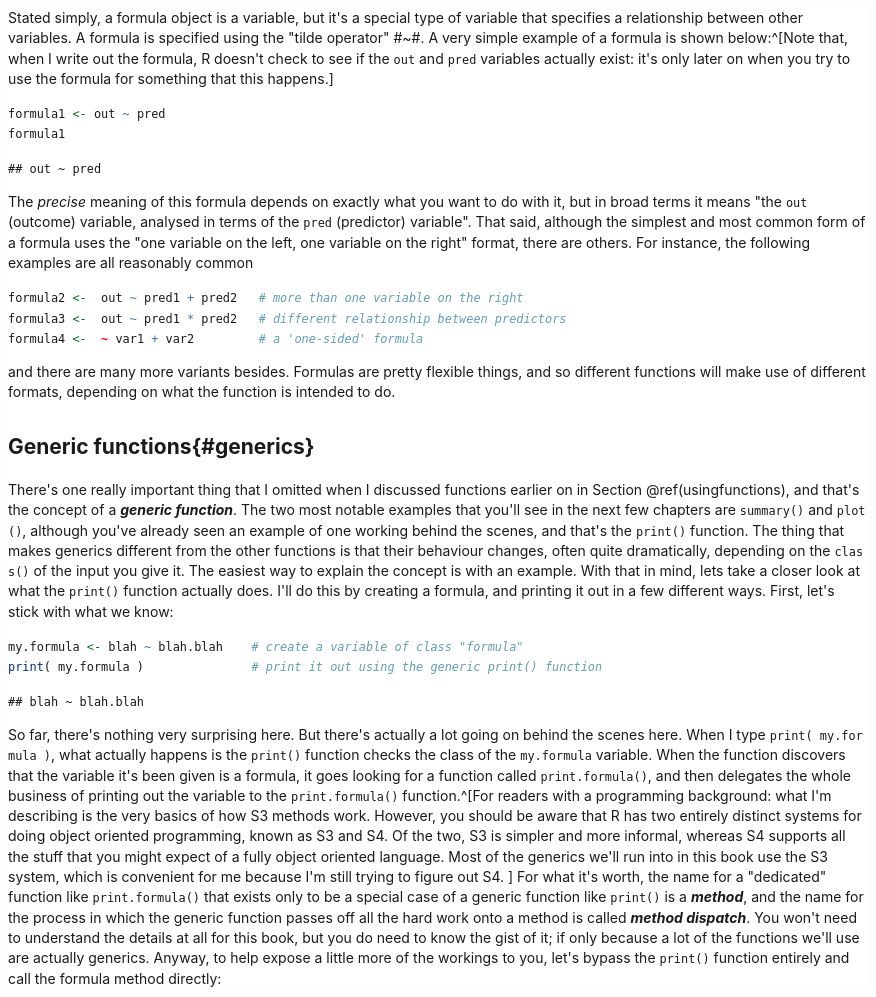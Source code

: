 Stated simply, a formula object is a variable, but it's a special type of variable that specifies a relationship between other variables. A formula is specified using the "tilde operator" #~#. A very simple example of a formula is shown below:^[Note that, when I write out the formula, R doesn't check to see if the `out` and `pred` variables actually exist: it's only later on when you try to use the formula for something that this happens.]

```r
formula1 <- out ~ pred
formula1
```

```
## out ~ pred
```
The *precise* meaning of this formula depends on exactly what you want to do with it, but in broad terms it means "the `out` (outcome) variable, analysed in terms of the `pred` (predictor) variable". That said, although the simplest and most common form of a formula uses the  "one variable on the left, one variable on the right" format, there are others. For instance, the following examples are all reasonably common

```r
formula2 <-  out ~ pred1 + pred2   # more than one variable on the right
formula3 <-  out ~ pred1 * pred2   # different relationship between predictors 
formula4 <-  ~ var1 + var2         # a 'one-sided' formula
```
and there are many more variants besides. Formulas are pretty flexible things, and so different functions will make use of different formats, depending on what the function is intended to do.


## Generic functions{#generics}

There's one really important thing that I omitted when I discussed functions earlier on in Section \@ref(usingfunctions), and that's the concept of a **_generic function_**. The two most notable examples that you'll see in the next few chapters are `summary()` and `plot()`, although you've already seen an example of one working behind the scenes, and that's the `print()` function. The thing that makes generics different from the other functions is that their behaviour changes, often quite dramatically, depending on the `class()` of the input you give it. The easiest way to explain the concept is with an example. With that in mind, lets take a closer look at what the `print()` function actually does. I'll do this by creating a formula, and printing it out in a few different ways. First, let's stick with what we know:

```r
my.formula <- blah ~ blah.blah    # create a variable of class "formula"
print( my.formula )               # print it out using the generic print() function
```

```
## blah ~ blah.blah
```
So far, there's nothing very surprising here. But there's actually a lot going on behind the scenes here. When I type `print( my.formula )`, what actually happens is the `print()` function checks the class of the `my.formula` variable. When the function discovers that the variable it's been given is a formula, it goes looking for a function called `print.formula()`, and then delegates the whole business of printing out the variable to the `print.formula()` function.^[For readers with a programming background: what I'm describing is the very basics of how S3 methods work. However, you should be aware that R has two entirely distinct systems for doing object oriented programming, known as S3 and S4. Of the two, S3 is simpler and more informal, whereas S4 supports all the stuff that you might expect of a fully object oriented language. Most of the generics we'll run into in this book use the S3 system, which is convenient for me because I'm still trying to figure out S4. ] For what it's worth, the name for a "dedicated" function like `print.formula()` that exists only to be a special case of a generic function like `print()` is a **_method_**, and the name for the process in which the generic function passes off all the hard work onto a method is called **_method dispatch_**. You won't need to understand the details at all for this book, but you do need to know the gist of it; if only because a lot of the functions we'll use are actually generics. Anyway, to help expose a little more of the workings to you, let's bypass the `print()` function entirely and call the formula method directly:
